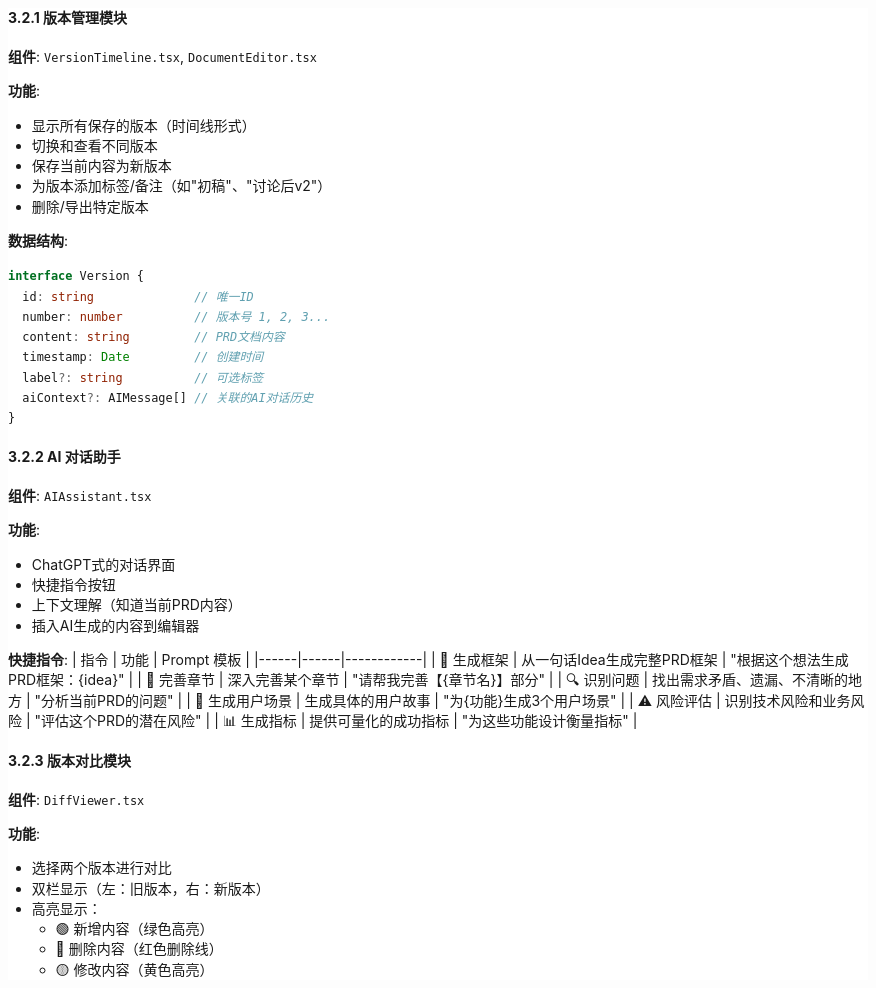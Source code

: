 #### 3.2.1 版本管理模块
**组件**: `VersionTimeline.tsx`, `DocumentEditor.tsx`

**功能**:
- 显示所有保存的版本（时间线形式）
- 切换和查看不同版本
- 保存当前内容为新版本
- 为版本添加标签/备注（如"初稿"、"讨论后v2"）
- 删除/导出特定版本

**数据结构**:
```typescript
interface Version {
  id: string              // 唯一ID
  number: number          // 版本号 1, 2, 3...
  content: string         // PRD文档内容
  timestamp: Date         // 创建时间
  label?: string          // 可选标签
  aiContext?: AIMessage[] // 关联的AI对话历史
}
```

#### 3.2.2 AI 对话助手
**组件**: `AIAssistant.tsx`

**功能**:
- ChatGPT式的对话界面
- 快捷指令按钮
- 上下文理解（知道当前PRD内容）
- 插入AI生成的内容到编辑器

**快捷指令**:
| 指令 | 功能 | Prompt 模板 |
|------|------|------------|
| 🎯 生成框架 | 从一句话Idea生成完整PRD框架 | "根据这个想法生成PRD框架：{idea}" |
| 📝 完善章节 | 深入完善某个章节 | "请帮我完善【{章节名}】部分" |
| 🔍 识别问题 | 找出需求矛盾、遗漏、不清晰的地方 | "分析当前PRD的问题" |
| 👥 生成用户场景 | 生成具体的用户故事 | "为{功能}生成3个用户场景" |
| ⚠️ 风险评估 | 识别技术风险和业务风险 | "评估这个PRD的潜在风险" |
| 📊 生成指标 | 提供可量化的成功指标 | "为这些功能设计衡量指标" |

#### 3.2.3 版本对比模块
**组件**: `DiffViewer.tsx`

**功能**:
- 选择两个版本进行对比
- 双栏显示（左：旧版本，右：新版本）
- 高亮显示：
  - 🟢 新增内容（绿色高亮）
  - 🔴 删除内容（红色删除线）
  - 🟡 修改内容（黄色高亮）
